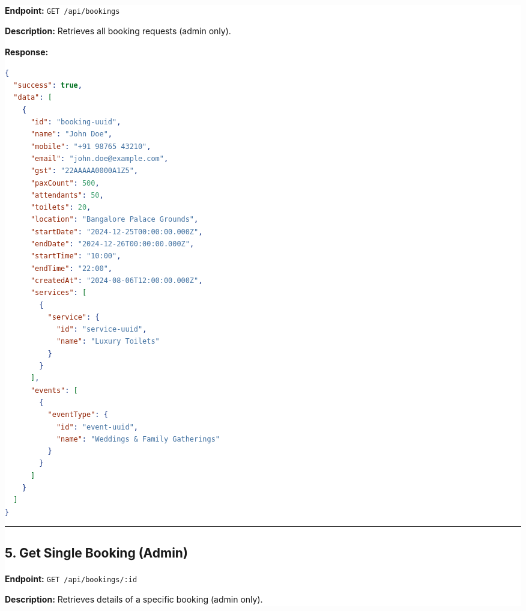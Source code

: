 **Endpoint:** `GET /api/bookings`

**Description:** Retrieves all booking requests (admin only).

**Response:**
```json
{
  "success": true,
  "data": [
    {
      "id": "booking-uuid",
      "name": "John Doe",
      "mobile": "+91 98765 43210",
      "email": "john.doe@example.com",
      "gst": "22AAAAA0000A1Z5",
      "paxCount": 500,
      "attendants": 50,
      "toilets": 20,
      "location": "Bangalore Palace Grounds",
      "startDate": "2024-12-25T00:00:00.000Z",
      "endDate": "2024-12-26T00:00:00.000Z",
      "startTime": "10:00",
      "endTime": "22:00",
      "createdAt": "2024-08-06T12:00:00.000Z",
      "services": [
        {
          "service": {
            "id": "service-uuid",
            "name": "Luxury Toilets"
          }
        }
      ],
      "events": [
        {
          "eventType": {
            "id": "event-uuid",
            "name": "Weddings & Family Gatherings"
          }
        }
      ]
    }
  ]
}
```

---

## 5. Get Single Booking (Admin)

**Endpoint:** `GET /api/bookings/:id`

**Description:** Retrieves details of a specific booking (admin only).
